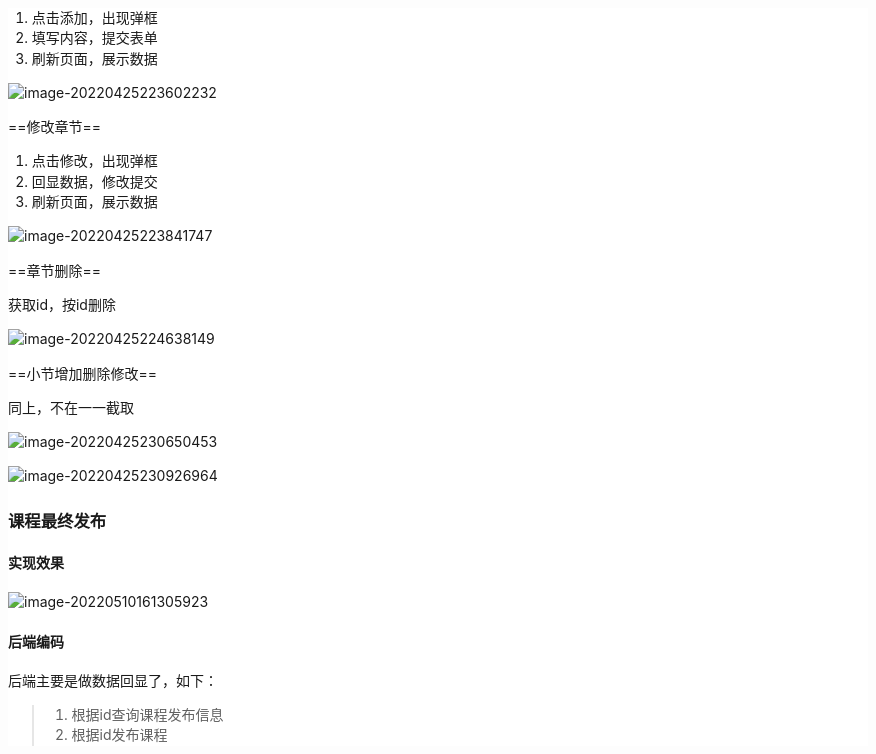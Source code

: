 1. 点击添加，出现弹框
2. 填写内容，提交表单
3. 刷新页面，展示数据

![image-20220425223602232](https://typora-1259403628.cos.ap-nanjing.myqcloud.com/image-20220425223602232.png)





==修改章节==

1. 点击修改，出现弹框
2. 回显数据，修改提交
3. 刷新页面，展示数据

![image-20220425223841747](https://typora-1259403628.cos.ap-nanjing.myqcloud.com/image-20220425223841747.png)







==章节删除==

获取id，按id删除

![image-20220425224638149](https://typora-1259403628.cos.ap-nanjing.myqcloud.com/image-20220425224638149.png)





==小节增加删除修改==

同上，不在一一截取

![image-20220425230650453](https://typora-1259403628.cos.ap-nanjing.myqcloud.com/image-20220425230650453.png)





![image-20220425230926964](https://typora-1259403628.cos.ap-nanjing.myqcloud.com/image-20220425230926964.png)





### 课程最终发布

#### 实现效果

![image-20220510161305923](https://typora-1259403628.cos.ap-nanjing.myqcloud.com/image-20220510161305923.png)





#### 后端编码

后端主要是做数据回显了，如下：

> 1. 根据id查询课程发布信息
> 2. 根据id发布课程
